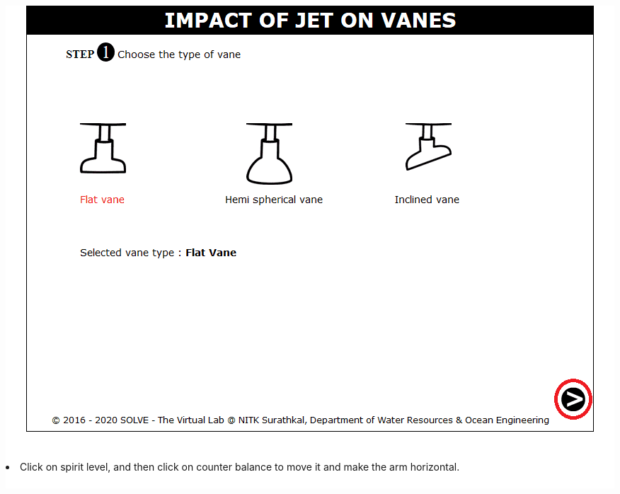 <p><center><img src="images/impact_2.PNG"style ="width:802px; height:602px;"></center></p></br>

<li>Click on spirit level, and then click on counter balance to move it and make the arm horizontal.</li></br>